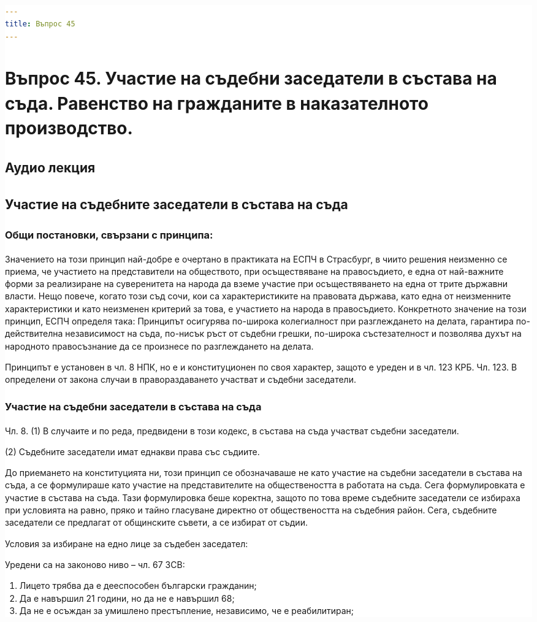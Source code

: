 ```yaml
---
title: Въпрос 45
---
```

# **Въпрос 45. Участие на съдебни заседатели в състава на съда. Равенство на гражданите в наказателното производство.**

## **Аудио лекция**
  <div class="ready-player-1">
        <audio crossorigin>
            <source src="https://raw.githubusercontent.com/Oredna/lexbibliothecam/main/audio/%D0%9D%D0%B0%D0%BA%D0%B0%D0%B7%D0%B0%D1%82%D0%B5%D0%BB%D0%BD%D0%BE%D0%BF%D1%80%D0%B0%D0%B2%D0%BD%D0%B8%20%D0%BD%D0%B0%D1%83%D0%BA%D0%B8/%D0%A2%D0%B5%D0%BC%D0%B0%2045.mp3" type="audio/mpeg">
        </audio>
    </div>

## **Участие на съдебните заседатели в състава на съда**
### Общи постановки, свързани с принципа:
Значението на този принцип най-добре е очертано в практиката на ЕСПЧ в Страсбург, в чиито решения неизменно се приема, че участието на представители на обществото, при осъществяване на правосъдието, е една от най-важните форми за реализиране на суверенитета на народа да вземе участие при осъществяването на една от трите държавни власти. Нещо повече, когато този съд сочи, кои са характеристиките на правовата държава, като една от неизменните характеристики и като неизменен критерий за това, е участието на народа в правосъдието. Конкретното значение на този принцип, ЕСПЧ определя така: Принципът осигурява по-широка колегиалност при разглеждането на делата, гарантира по-действителна независимост на съда, по-нисък ръст от съдебни грешки, по-широка състезателност и позволява духът на народното правосъзнание да се произнесе по разглеждането на делата.

Принципът е установен в чл. 8 НПК, но е и конституционен по своя характер, защото е уреден и в чл. 123 КРБ. Чл. 123. В определени от закона случаи в правораздаването участват и съдебни заседатели.
### Участие на съдебни заседатели в състава на съда
Чл. 8. (1) В случаите и по реда, предвидени в този кодекс, в състава на съда участват съдебни заседатели.

(2) Съдебните заседатели имат еднакви права със съдиите.

До приемането на конституцията ни, този принцип се обозначаваше не като участие на съдебни заседатели в състава на съда, а се формулираше като участие на представителите на обществеността в работата на съда. Сега формулировката е участие в състава на съда. Тази формулировка беше коректна, защото по това време съдебните заседатели се избираха при условията на равно, пряко и тайно гласуване директно от обществеността на съдебния район. Сега, съдебните заседатели се предлагат от общинските съвети, а се избират от съдии.

Условия за избиране на едно лице за съдебен заседател:

Уредени са на законово ниво – чл. 67 ЗСВ:

1. Лицето трябва да е дееспособен български гражданин; 
2. Да е навършил 21 години, но да не е навършил 68;
3. Да не е осъждан за умишлено престъпление, независимо, че е реабилитиран;

